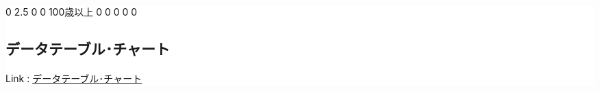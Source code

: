    <td style="text-align:right;"> 0 </td>
   <td style="text-align:right;"> 2.5 </td>
   <td style="text-align:right;"> 0 </td>
   <td style="text-align:right;"> 0 </td>
  </tr>
  <tr>
   <td style="text-align:left;"> 100歳以上 </td>
   <td style="text-align:right;"> 0 </td>
   <td style="text-align:right;"> 0 </td>
   <td style="text-align:right;"> 0 </td>
   <td style="text-align:right;"> 0 </td>
   <td style="text-align:right;"> 0 </td>
  </tr>
</tbody>
</table>

## データテーブル･チャート


Link : [データテーブル･チャート](http://knowledgevault.saecanet.com/charts/am-consulting.co.jp-DemographicForecastProvisional.html)


<iframe src="http://knowledgevault.saecanet.com/charts/am-consulting.co.jp-DemographicForecastProvisional.html" width="100%" height="800px"></iframe>
